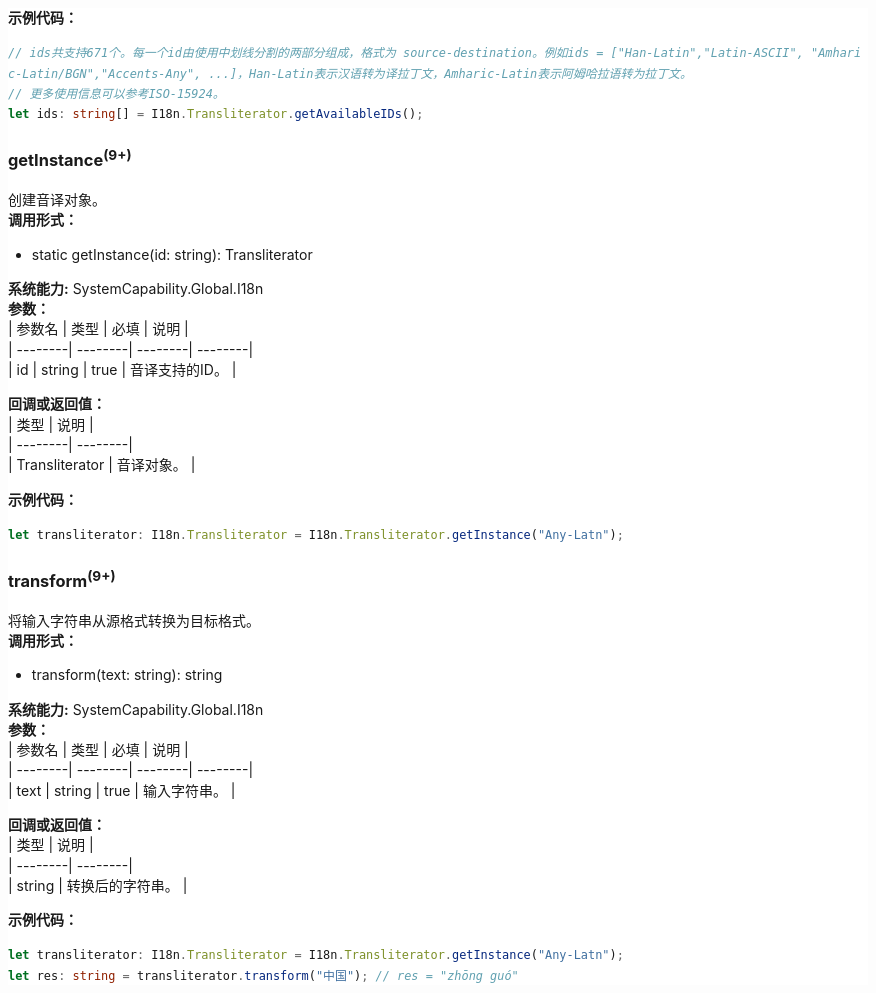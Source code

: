  **示例代码：**   
```ts    
// ids共支持671个。每一个id由使用中划线分割的两部分组成，格式为 source-destination。例如ids = ["Han-Latin","Latin-ASCII", "Amharic-Latin/BGN","Accents-Any", ...]，Han-Latin表示汉语转为译拉丁文，Amharic-Latin表示阿姆哈拉语转为拉丁文。  
// 更多使用信息可以参考ISO-15924。  
let ids: string[] = I18n.Transliterator.getAvailableIDs();    
```    
  
    
### getInstance<sup>(9+)</sup>    
创建音译对象。  
 **调用形式：**     
- static getInstance(id: string): Transliterator  
  
 **系统能力:**  SystemCapability.Global.I18n    
 **参数：**     
| 参数名 | 类型 | 必填 | 说明 |  
| --------| --------| --------| --------|  
| id | string | true | 音译支持的ID。 |  
    
 **回调或返回值：**     
| 类型 | 说明 |  
| --------| --------|  
| Transliterator | 音译对象。 |  
    
 **示例代码：**   
```ts    
let transliterator: I18n.Transliterator = I18n.Transliterator.getInstance("Any-Latn");    
```    
  
    
### transform<sup>(9+)</sup>    
将输入字符串从源格式转换为目标格式。  
 **调用形式：**     
- transform(text: string): string  
  
 **系统能力:**  SystemCapability.Global.I18n    
 **参数：**     
| 参数名 | 类型 | 必填 | 说明 |  
| --------| --------| --------| --------|  
| text | string | true | 输入字符串。 |  
    
 **回调或返回值：**     
| 类型 | 说明 |  
| --------| --------|  
| string | 转换后的字符串。 |  
    
 **示例代码：**   
```ts    
let transliterator: I18n.Transliterator = I18n.Transliterator.getInstance("Any-Latn");  
let res: string = transliterator.transform("中国"); // res = "zhōng guó"    
```    
  